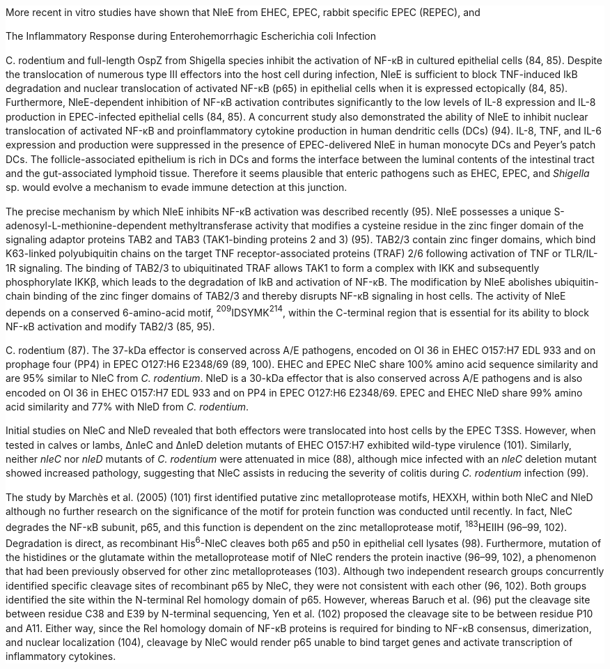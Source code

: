 More recent in vitro studies have shown that NleE from EHEC, EPEC, rabbit specific EPEC (REPEC), and

The Inflammatory Response during Enterohemorrhagic Escherichia coli Infection

C. rodentium and full-length OspZ from Shigella species inhibit the activation of NF-κB in cultured epithelial cells (84, 85). Despite the translocation of numerous type III effectors into the host cell during infection, NleE is sufficient to block TNF-induced IkB degradation and nuclear translocation of activated NF-κB (p65) in epithelial cells when it is expressed ectopically (84, 85). Furthermore, NleE-dependent inhibition of NF-κB activation contributes significantly to the low levels of IL-8 expression and IL-8 production in EPEC-infected epithelial cells (84, 85). A concurrent study also demonstrated the ability of NleE to inhibit nuclear translocation of activated NF-κB and proinflammatory cytokine production in human dendritic cells (DCs) (94). IL-8, TNF, and IL-6 expression and production were suppressed in the presence of EPEC-delivered NleE in human monocyte DCs and Peyer’s patch DCs. The follicle-associated epithelium is rich in DCs and forms the interface between the luminal contents of the intestinal tract and the gut-associated lymphoid tissue. Therefore it seems plausible that enteric pathogens such as EHEC, EPEC, and *Shigella* sp. would evolve a mechanism to evade immune detection at this junction.

The precise mechanism by which NleE inhibits NF-κB activation was described recently (95). NleE possesses a unique S-adenosyl-L-methionine-dependent methyltransferase activity that modifies a cysteine residue in the zinc finger domain of the signaling adaptor proteins TAB2 and TAB3 (TAK1-binding proteins 2 and 3) (95). TAB2/3 contain zinc finger domains, which bind K63-linked polyubiquitin chains on the target TNF receptor-associated proteins (TRAF) 2/6 following activation of TNF or TLR/IL-1R signaling. The binding of TAB2/3 to ubiquitinated TRAF allows TAK1 to form a complex with IKK and subsequently phosphorylate IKKβ, which leads to the degradation of IkB and activation of NF-κB. The modification by NleE abolishes ubiquitin-chain binding of the zinc finger domains of TAB2/3 and thereby disrupts NF-κB signaling in host cells. The activity of NleE depends on a conserved 6-amino-acid motif, ${}^{209}$IDSYMK${}^{214}$, within the C-terminal region that is essential for its ability to block NF-κB activation and modify TAB2/3 (85, 95).

C. rodentium (87). The 37-kDa effector is conserved across A/E pathogens, encoded on OI 36 in EHEC O157:H7 EDL 933 and on prophage four (PP4) in EPEC O127:H6 E2348/69 (89, 100). EHEC and EPEC NleC share 100% amino acid sequence similarity and are 95% similar to NleC from *C. rodentium*. NleD is a 30-kDa effector that is also conserved across A/E pathogens and is also encoded on OI 36 in EHEC O157:H7 EDL 933 and on PP4 in EPEC O127:H6 E2348/69. EPEC and EHEC NleD share 99% amino acid similarity and 77% with NleD from *C. rodentium*.

Initial studies on NleC and NleD revealed that both effectors were translocated into host cells by the EPEC T3SS. However, when tested in calves or lambs, ΔnleC and ΔnleD deletion mutants of EHEC O157:H7 exhibited wild-type virulence (101). Similarly, neither *nleC* nor *nleD* mutants of *C. rodentium* were attenuated in mice (88), although mice infected with an *nleC* deletion mutant showed increased pathology, suggesting that NleC assists in reducing the severity of colitis during *C. rodentium* infection (99).

The study by Marchès et al. (2005) (101) first identified putative zinc metalloprotease motifs, HEXXH, within both NleC and NleD although no further research on the significance of the motif for protein function was conducted until recently. In fact, NleC degrades the NF-κB subunit, p65, and this function is dependent on the zinc metalloprotease motif, ${}^{183}$HEIIH (96–99, 102). Degradation is direct, as recombinant His${}^6$-NleC cleaves both p65 and p50 in epithelial cell lysates (98). Furthermore, mutation of the histidines or the glutamate within the metalloprotease motif of NleC renders the protein inactive (96–99, 102), a phenomenon that had been previously observed for other zinc metalloproteases (103). Although two independent research groups concurrently identified specific cleavage sites of recombinant p65 by NleC, they were not consistent with each other (96, 102). Both groups identified the site within the N-terminal Rel homology domain of p65. However, whereas Baruch et al. (96) put the cleavage site between residue C38 and E39 by N-terminal sequencing, Yen et al. (102) proposed the cleavage site to be between residue P10 and A11. Either way, since the Rel homology domain of NF-κB proteins is required for binding to NF-κB consensus, dimerization, and nuclear localization (104), cleavage by NleC would render p65 unable to bind target genes and activate transcription of inflammatory cytokines.
